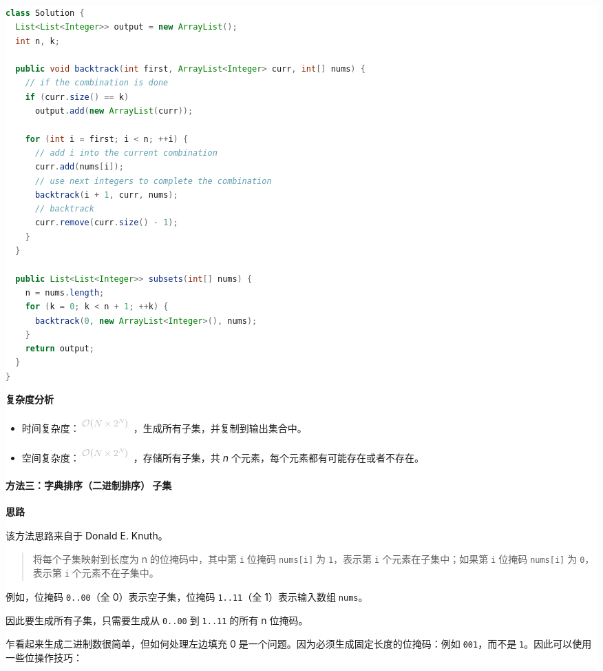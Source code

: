 ```java [solution2-Java]
class Solution {
  List<List<Integer>> output = new ArrayList();
  int n, k;

  public void backtrack(int first, ArrayList<Integer> curr, int[] nums) {
    // if the combination is done
    if (curr.size() == k)
      output.add(new ArrayList(curr));

    for (int i = first; i < n; ++i) {
      // add i into the current combination
      curr.add(nums[i]);
      // use next integers to complete the combination
      backtrack(i + 1, curr, nums);
      // backtrack
      curr.remove(curr.size() - 1);
    }
  }

  public List<List<Integer>> subsets(int[] nums) {
    n = nums.length;
    for (k = 0; k < n + 1; ++k) {
      backtrack(0, new ArrayList<Integer>(), nums);
    }
    return output;
  }
}
```

**复杂度分析**

* 时间复杂度：![\mathcal{O}(N\times2^N) ](./p__mathcal{O}_N_times_2^N__.png) ，生成所有子集，并复制到输出集合中。
 
* 空间复杂度：![\mathcal{O}(N\times2^N) ](./p__mathcal{O}_N_times_2^N__.png) ，存储所有子集，共 *n* 个元素，每个元素都有可能存在或者不存在。


#### 方法三：字典排序（二进制排序） 子集

**思路**

该方法思路来自于 Donald E. Knuth。

> 将每个子集映射到长度为 n 的位掩码中，其中第 `i` 位掩码 `nums[i]` 为 `1`，表示第 `i` 个元素在子集中；如果第 `i` 位掩码 `nums[i]` 为 `0`，表示第 `i` 个元素不在子集中。

 [](https://pic.leetcode-cn.com/Figures/78/bitmask4.png)

例如，位掩码 `0..00`（全 0）表示空子集，位掩码 `1..11`（全 1）表示输入数组 `nums`。

因此要生成所有子集，只需要生成从 `0..00` 到 `1..11` 的所有 n 位掩码。

乍看起来生成二进制数很简单，但如何处理左边填充 0 是一个问题。因为必须生成固定长度的位掩码：例如 `001`，而不是 `1`。因此可以使用一些位操作技巧：
